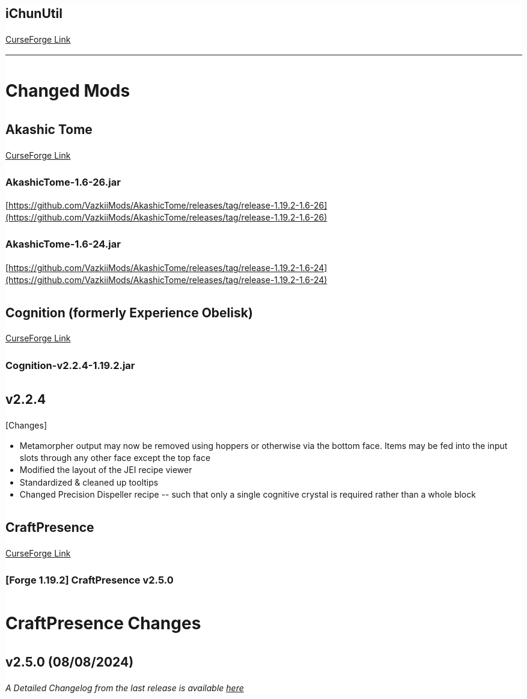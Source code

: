 ## iChunUtil
[CurseForge Link](https://www.curseforge.com/minecraft/mc-mods/ichunutil)


_________________
# **Changed Mods**
## Akashic Tome
[CurseForge Link](https://www.curseforge.com/minecraft/mc-mods/akashic-tome)

### AkashicTome-1.6-26.jar
[https://github.com/VazkiiMods/AkashicTome/releases/tag/release-1.19.2-1.6-26](https://github.com/VazkiiMods/AkashicTome/releases/tag/release-1.19.2-1.6-26)

### AkashicTome-1.6-24.jar
[https://github.com/VazkiiMods/AkashicTome/releases/tag/release-1.19.2-1.6-24](https://github.com/VazkiiMods/AkashicTome/releases/tag/release-1.19.2-1.6-24)

## Cognition (formerly Experience Obelisk)
[CurseForge Link](https://www.curseforge.com/minecraft/mc-mods/experience-obelisk)

### Cognition-v2.2.4-1.19.2.jar
v2.2.4
------

[Changes]

*   Metamorpher output may now be removed using hoppers or otherwise via the bottom face. Items may be fed into the input slots through any other face except the top face
*   Modified the layout of the JEI recipe viewer
*   Standardized & cleaned up tooltips
*   Changed Precision Dispeller recipe -- such that only a single cognitive crystal is required rather than a whole block

## CraftPresence
[CurseForge Link](https://www.curseforge.com/minecraft/mc-mods/craftpresence)

### [Forge 1.19.2] CraftPresence v2.5.0
CraftPresence Changes
=====================

v2.5.0 (08/08/2024)
-------------------

_A Detailed Changelog from the last release is available [here](/linkout?remoteUrl=https%253a%252f%252fgitlab.com%252fCDAGaming%252fCraftPresence%252f-%252fcompare%252frelease%252fv2.4.3...release%252fv2.5.0)_
